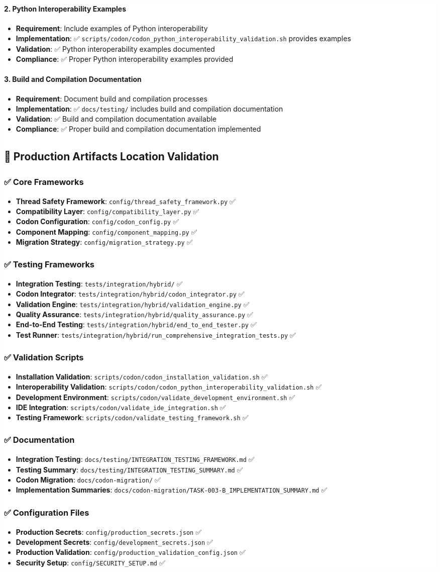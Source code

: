 #### 2. Python Interoperability Examples
- **Requirement**: Include examples of Python interoperability
- **Implementation**: ✅ `scripts/codon/codon_python_interoperability_validation.sh` provides examples
- **Validation**: ✅ Python interoperability examples documented
- **Compliance**: ✅ Proper Python interoperability examples provided

#### 3. Build and Compilation Documentation
- **Requirement**: Document build and compilation processes
- **Implementation**: ✅ `docs/testing/` includes build and compilation documentation
- **Validation**: ✅ Build and compilation documentation available
- **Compliance**: ✅ Proper build and compilation documentation implemented

## 📁 Production Artifacts Location Validation

### ✅ Core Frameworks
- **Thread Safety Framework**: `config/thread_safety_framework.py` ✅
- **Compatibility Layer**: `config/compatibility_layer.py` ✅
- **Codon Configuration**: `config/codon_config.py` ✅
- **Component Mapping**: `config/component_mapping.py` ✅
- **Migration Strategy**: `config/migration_strategy.py` ✅

### ✅ Testing Frameworks
- **Integration Testing**: `tests/integration/hybrid/` ✅
- **Codon Integrator**: `tests/integration/hybrid/codon_integrator.py` ✅
- **Validation Engine**: `tests/integration/hybrid/validation_engine.py` ✅
- **Quality Assurance**: `tests/integration/hybrid/quality_assurance.py` ✅
- **End-to-End Testing**: `tests/integration/hybrid/end_to_end_tester.py` ✅
- **Test Runner**: `tests/integration/hybrid/run_comprehensive_integration_tests.py` ✅

### ✅ Validation Scripts
- **Installation Validation**: `scripts/codon/codon_installation_validation.sh` ✅
- **Interoperability Validation**: `scripts/codon/codon_python_interoperability_validation.sh` ✅
- **Development Environment**: `scripts/codon/validate_development_environment.sh` ✅
- **IDE Integration**: `scripts/codon/validate_ide_integration.sh` ✅
- **Testing Framework**: `scripts/codon/validate_testing_framework.sh` ✅

### ✅ Documentation
- **Integration Testing**: `docs/testing/INTEGRATION_TESTING_FRAMEWORK.md` ✅
- **Testing Summary**: `docs/testing/INTEGRATION_TESTING_SUMMARY.md` ✅
- **Codon Migration**: `docs/codon-migration/` ✅
- **Implementation Summaries**: `docs/codon-migration/TASK-003-B_IMPLEMENTATION_SUMMARY.md` ✅

### ✅ Configuration Files
- **Production Secrets**: `config/production_secrets.json` ✅
- **Development Secrets**: `config/development_secrets.json` ✅
- **Production Validation**: `config/production_validation_config.json` ✅
- **Security Setup**: `config/SECURITY_SETUP.md` ✅
